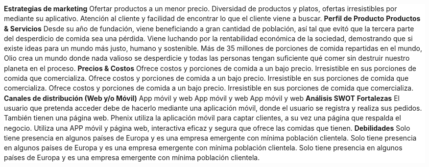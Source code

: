 <tr class="odd">
<td><strong>Estrategias de marketing</strong></td>
<td>Ofertar productos a un menor precio.</td>
<td>Diversidad de productos y platos, ofertas irresistibles por mediante
su aplicativo.</td>
<td>Atención al cliente y facilidad de encontrar lo que el cliente viene
a buscar.</td>
</tr>
<tr class="even">
<td rowspan="3"><strong>Perfil de Producto</strong></td>
<td><strong>Productos &amp; Servicios</strong></td>
<td>Desde su año de fundación, viene beneficiando a gran cantidad de
población, así tal que evitó que la tercera parte del desperdicio de
comida sea una pérdida.</td>
<td>Viene luchando por la rentabilidad económica de la sociedad,
demostrando que si existe ideas para un mundo más justo, humano y
sostenible.</td>
<td>Más de 35 millones de porciones de comida repartidas en el mundo,
Olio crea un mundo donde nada valioso se desperdicie y todas las
personas tengan suficiente qué comer sin destruir nuestro planeta en el
proceso.</td>
</tr>
<tr class="odd">
<td><strong>Precios &amp; Costos</strong></td>
<td>Ofrece costos y porciones de comida a un bajo precio. Irresistible
en sus porciones de comida que comercializa.</td>
<td>Ofrece costos y porciones de comida a un bajo precio. Irresistible
en sus porciones de comida que comercializa.</td>
<td>Ofrece costos y porciones de comida a un bajo precio. Irresistible
en sus porciones de comida que comercializa.</td>
</tr>
<tr class="even">
<td><strong>Canales de distribución (Web y/o Móvil)</strong></td>
<td>App móvil y web</td>
<td>App móvil y web</td>
<td>App móvil y web</td>
</tr>
<tr class="odd">
<td rowspan="5"><strong>Análisis SWOT</strong></td>
<td></td>
<td></td>
<td></td>
<td></td>
</tr>
<tr class="even">
<td><strong>Fortalezas</strong></td>
<td>El usuario que pretenda acceder debe de hacerlo mediante una
aplicación móvil, donde el usuario se registra y realiza sus pedidos. 
También tienen una página web.</td>
<td>Phenix utiliza la aplicación móvil para captar clientes, a su vez
una página que respalda el negocio.</td>
<td>Utiliza una APP móvil y página web, interactiva eficaz y segura que
ofrece las comidas que tienen.</td>
</tr>
<tr class="odd">
<td><strong>Debilidades</strong></td>
<td>Solo tiene presencia en algunos países de Europa y es una empresa
emergente con mínima población clientela.</td>
<td>Solo tiene presencia en algunos países de Europa y es una empresa
emergente con mínima población clientela.</td>
<td>Solo tiene presencia en algunos países de Europa y es una empresa
emergente con mínima población clientela.</td>
</tr>
<tr class="even">